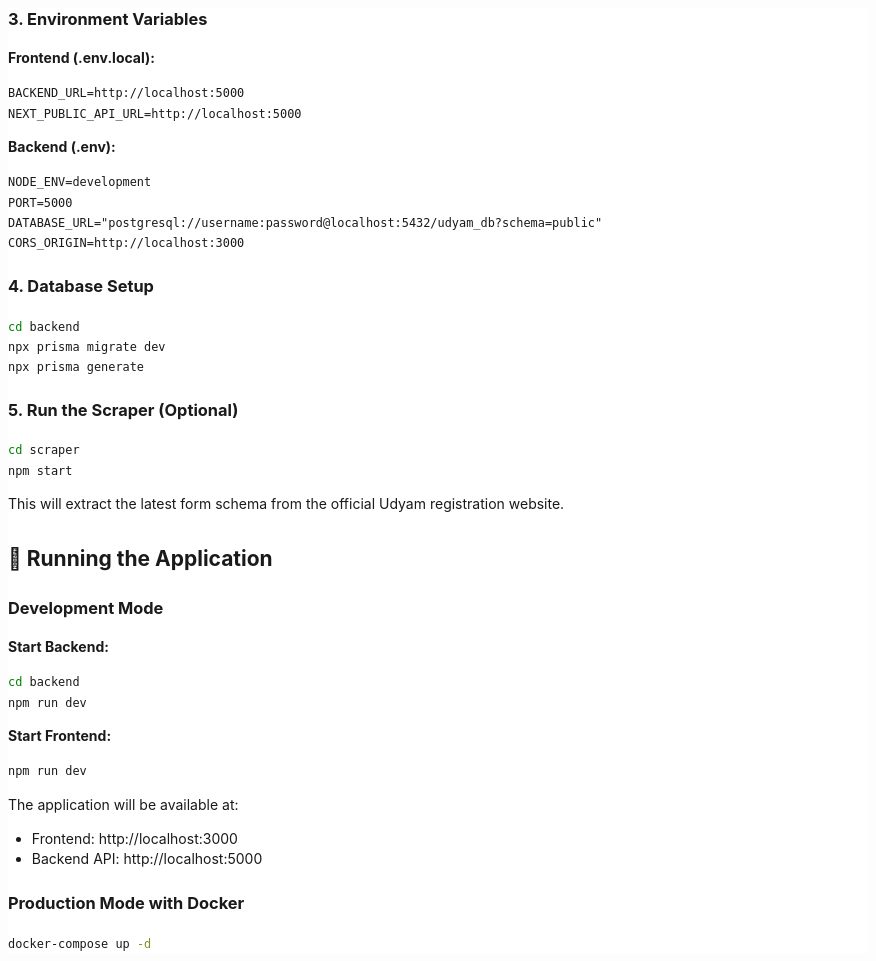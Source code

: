 ### 3. Environment Variables

**Frontend (.env.local):**
```env
BACKEND_URL=http://localhost:5000
NEXT_PUBLIC_API_URL=http://localhost:5000
```

**Backend (.env):**
```env
NODE_ENV=development
PORT=5000
DATABASE_URL="postgresql://username:password@localhost:5432/udyam_db?schema=public"
CORS_ORIGIN=http://localhost:3000
```

### 4. Database Setup

```bash
cd backend
npx prisma migrate dev
npx prisma generate
```

### 5. Run the Scraper (Optional)

```bash
cd scraper
npm start
```

This will extract the latest form schema from the official Udyam registration website.

## 🚀 Running the Application

### Development Mode

**Start Backend:**
```bash
cd backend
npm run dev
```

**Start Frontend:**
```bash
npm run dev
```

The application will be available at:
- Frontend: http://localhost:3000
- Backend API: http://localhost:5000

### Production Mode with Docker

```bash
docker-compose up -d
```
